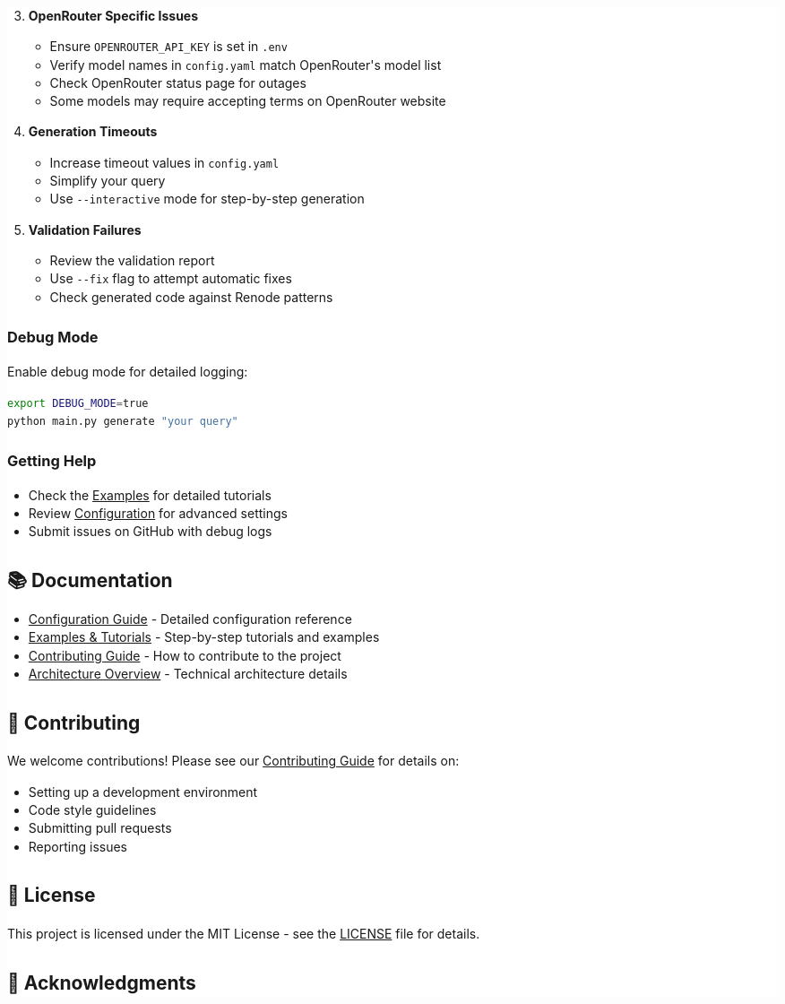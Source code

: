 3. **OpenRouter Specific Issues**

   - Ensure `OPENROUTER_API_KEY` is set in `.env`
   - Verify model names in `config.yaml` match OpenRouter's model list
   - Check OpenRouter status page for outages
   - Some models may require accepting terms on OpenRouter website

4. **Generation Timeouts**

   - Increase timeout values in `config.yaml`
   - Simplify your query
   - Use `--interactive` mode for step-by-step generation

4. **Validation Failures**
   - Review the validation report
   - Use `--fix` flag to attempt automatic fixes
   - Check generated code against Renode patterns

### Debug Mode

Enable debug mode for detailed logging:

```bash
export DEBUG_MODE=true
python main.py generate "your query"
```

### Getting Help

- Check the [Examples](EXAMPLES.md) for detailed tutorials
- Review [Configuration](CONFIGURATION.md) for advanced settings
- Submit issues on GitHub with debug logs

## 📚 Documentation

- [Configuration Guide](CONFIGURATION.md) - Detailed configuration reference
- [Examples & Tutorials](EXAMPLES.md) - Step-by-step tutorials and examples
- [Contributing Guide](CONTRIBUTING.md) - How to contribute to the project
- [Architecture Overview](ARCHITECTURE.md) - Technical architecture details

## 🤝 Contributing

We welcome contributions! Please see our [Contributing Guide](CONTRIBUTING.md) for details on:

- Setting up a development environment
- Code style guidelines
- Submitting pull requests
- Reporting issues

## 📄 License

This project is licensed under the MIT License - see the [LICENSE](LICENSE) file for details.

## 🙏 Acknowledgments
